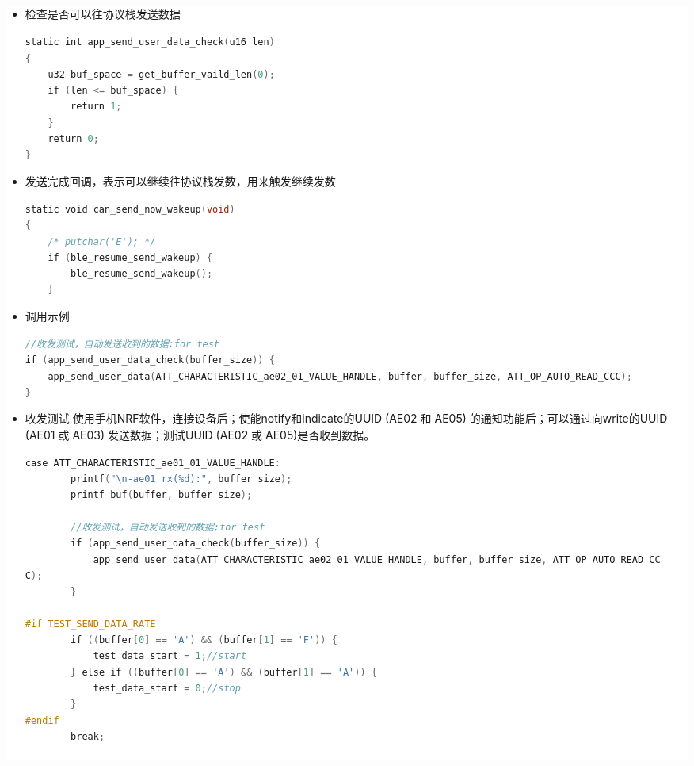 * 检查是否可以往协议栈发送数据

    ```C
    static int app_send_user_data_check(u16 len)  
    {  
        u32 buf_space = get_buffer_vaild_len(0);  
        if (len <= buf_space) {  
            return 1;  
        }  
        return 0;  
    } 
    ```

* 发送完成回调，表示可以继续往协议栈发数，用来触发继续发数

    ```C
    static void can_send_now_wakeup(void)  
    {  
        /* putchar('E'); */  
        if (ble_resume_send_wakeup) {  
            ble_resume_send_wakeup();  
        } 

* 调用示例

    ```C
    //收发测试，自动发送收到的数据;for test  
    if (app_send_user_data_check(buffer_size)) {  
        app_send_user_data(ATT_CHARACTERISTIC_ae02_01_VALUE_HANDLE, buffer, buffer_size, ATT_OP_AUTO_READ_CCC);  
    } 
    ```

* 收发测试
使用手机NRF软件，连接设备后；使能notify和indicate的UUID (AE02 和 AE05) 的通知功能后；可以通过向write的UUID (AE01 或 AE03) 发送数据；测试UUID (AE02 或 AE05)是否收到数据。

    ```C
    case ATT_CHARACTERISTIC_ae01_01_VALUE_HANDLE:  
            printf("\n-ae01_rx(%d):", buffer_size);  
            printf_buf(buffer, buffer_size);  
      
            //收发测试，自动发送收到的数据;for test  
            if (app_send_user_data_check(buffer_size)) {  
                app_send_user_data(ATT_CHARACTERISTIC_ae02_01_VALUE_HANDLE, buffer, buffer_size, ATT_OP_AUTO_READ_CCC);  
            }  
      
    #if TEST_SEND_DATA_RATE  
            if ((buffer[0] == 'A') && (buffer[1] == 'F')) {  
                test_data_start = 1;//start  
            } else if ((buffer[0] == 'A') && (buffer[1] == 'A')) {  
                test_data_start = 0;//stop  
            }  
    #endif  
            break;  
      